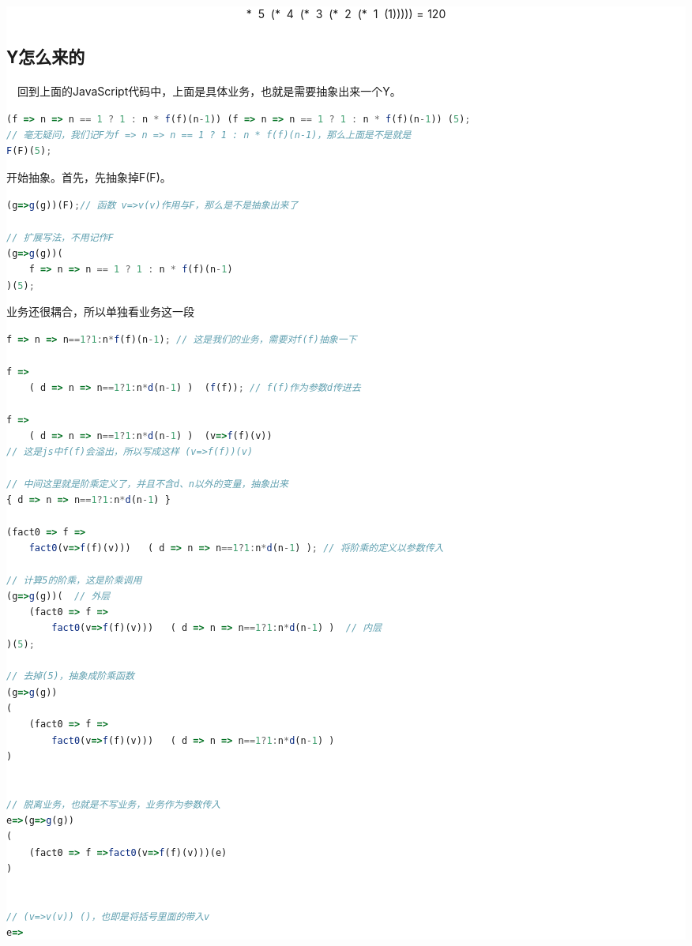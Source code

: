 $$
*\ \ 5\ \ (*\ \ 4\ \ (*\ \ 3\ \ (*\ \ 2\ \ (*\ \ 1\ \ (1)))))=120
$$


## Y怎么来的

&emsp;回到上面的JavaScript代码中，上面是具体业务，也就是需要抽象出来一个Y。

```javascript
(f => n => n == 1 ? 1 : n * f(f)(n-1)) (f => n => n == 1 ? 1 : n * f(f)(n-1)) (5); 
// 毫无疑问，我们记F为f => n => n == 1 ? 1 : n * f(f)(n-1)，那么上面是不是就是
F(F)(5);
```

开始抽象。首先，先抽象掉F(F)。

```javascript
(g=>g(g))(F);// 函数 v=>v(v)作用与F，那么是不是抽象出来了

// 扩展写法，不用记作F
(g=>g(g))(
    f => n => n == 1 ? 1 : n * f(f)(n-1)
)(5);
```

业务还很耦合，所以单独看业务这一段

```javascript
f => n => n==1?1:n*f(f)(n-1); // 这是我们的业务，需要对f(f)抽象一下

f => 
	( d => n => n==1?1:n*d(n-1) )  (f(f)); // f(f)作为参数d传进去

f =>
	( d => n => n==1?1:n*d(n-1) )  (v=>f(f)(v)) 
// 这是js中f(f)会溢出，所以写成这样 (v=>f(f))(v)

// 中间这里就是阶乘定义了，并且不含d、n以外的变量，抽象出来
{ d => n => n==1?1:n*d(n-1) } 

(fact0 => f =>
	fact0(v=>f(f)(v)))   ( d => n => n==1?1:n*d(n-1) ); // 将阶乘的定义以参数传入

// 计算5的阶乘，这是阶乘调用
(g=>g(g))(  // 外层
    (fact0 => f =>
		fact0(v=>f(f)(v)))   ( d => n => n==1?1:n*d(n-1) )  // 内层
)(5);

// 去掉(5)，抽象成阶乘函数
(g=>g(g))
( 
    (fact0 => f =>
		fact0(v=>f(f)(v)))   ( d => n => n==1?1:n*d(n-1) )
)


// 脱离业务，也就是不写业务，业务作为参数传入
e=>(g=>g(g))
(  
    (fact0 => f =>fact0(v=>f(f)(v)))(e)
)


// (v=>v(v)) ()，也即是将括号里面的带入v
e=>
```